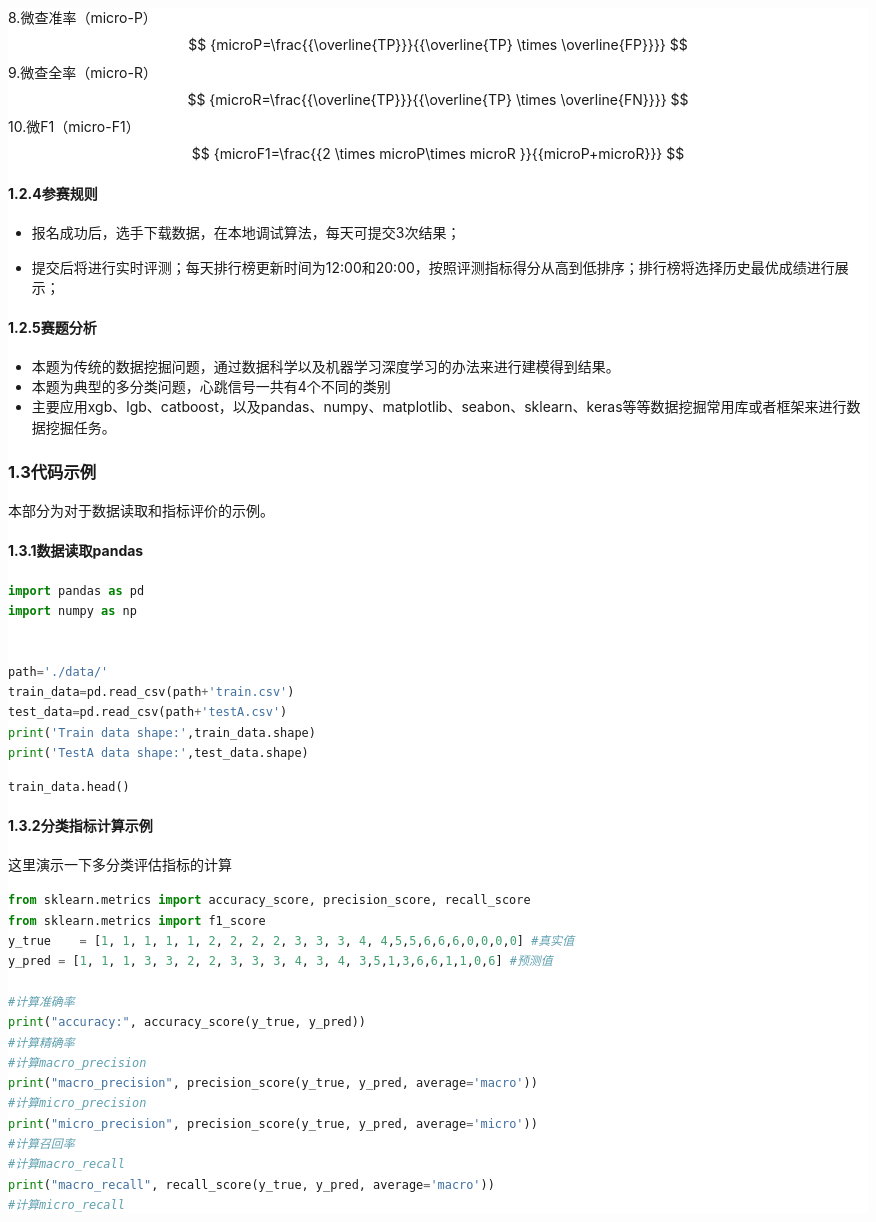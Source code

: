 8.微查准率（micro-P）
$$
{microP=\frac{{\overline{TP}}}{{\overline{TP} \times \overline{FP}}}}
$$
9.微查全率（micro-R）
$$
{microR=\frac{{\overline{TP}}}{{\overline{TP} \times \overline{FN}}}}
$$
10.微F1（micro-F1）
$$
{microF1=\frac{{2 \times microP\times microR }}{{microP+microR}}}
$$

#### 1.2.4参赛规则

- 报名成功后，选手下载数据，在本地调试算法，每天可提交3次结果；

-  提交后将进行实时评测；每天排行榜更新时间为12:00和20:00，按照评测指标得分从高到低排序；排行榜将选择历史最优成绩进行展示；

#### 1.2.5赛题分析

- 本题为传统的数据挖掘问题，通过数据科学以及机器学习深度学习的办法来进行建模得到结果。
- 本题为典型的多分类问题，心跳信号一共有4个不同的类别
- 主要应用xgb、lgb、catboost，以及pandas、numpy、matplotlib、seabon、sklearn、keras等等数据挖掘常用库或者框架来进行数据挖掘任务。

### 1.3代码示例

本部分为对于数据读取和指标评价的示例。

#### 1.3.1数据读取pandas

```python
import pandas as pd
import numpy as np


path='./data/'
train_data=pd.read_csv(path+'train.csv')
test_data=pd.read_csv(path+'testA.csv')
print('Train data shape:',train_data.shape)
print('TestA data shape:',test_data.shape)
```

```
train_data.head()
```

#### 1.3.2分类指标计算示例

这里演示一下多分类评估指标的计算

```python
from sklearn.metrics import accuracy_score, precision_score, recall_score
from sklearn.metrics import f1_score
y_true    = [1, 1, 1, 1, 1, 2, 2, 2, 2, 3, 3, 3, 4, 4,5,5,6,6,6,0,0,0,0] #真实值
y_pred = [1, 1, 1, 3, 3, 2, 2, 3, 3, 3, 4, 3, 4, 3,5,1,3,6,6,1,1,0,6] #预测值

#计算准确率
print("accuracy:", accuracy_score(y_true, y_pred))
#计算精确率
#计算macro_precision
print("macro_precision", precision_score(y_true, y_pred, average='macro'))
#计算micro_precision
print("micro_precision", precision_score(y_true, y_pred, average='micro'))
#计算召回率
#计算macro_recall
print("macro_recall", recall_score(y_true, y_pred, average='macro'))
#计算micro_recall
```
